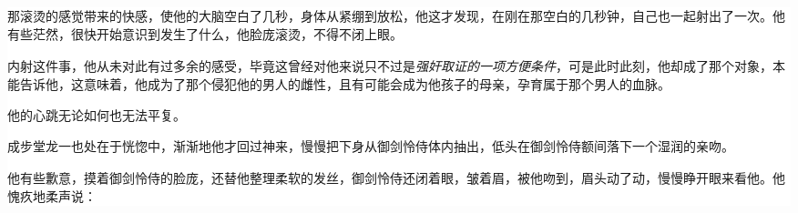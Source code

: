 那滚烫的感觉带来的快感，使他的大脑空白了几秒，身体从紧绷到放松，他这才发现，在刚在那空白的几秒钟，自己也一起射出了一次。他有些茫然，很快开始意识到发生了什么，他脸庞滚烫，不得不闭上眼。

内射这件事，他从未对此有过多余的感受，毕竟这曾经对他来说只不过是*强奸取证的一项方便条件*，可是此时此刻，他却成了那个对象，本能告诉他，这意味着，他成为了那个侵犯他的男人的雌性，且有可能会成为他孩子的母亲，孕育属于那个男人的血脉。

他的心跳无论如何也无法平复。

成步堂龙一也处在于恍惚中，渐渐地他才回过神来，慢慢把下身从御剑怜侍体内抽出，低头在御剑怜侍额间落下一个湿润的亲吻。

他有些歉意，摸着御剑怜侍的脸庞，还替他整理柔软的发丝，御剑怜侍还闭着眼，皱着眉，被他吻到，眉头动了动，慢慢睁开眼来看他。他愧疚地柔声说：

